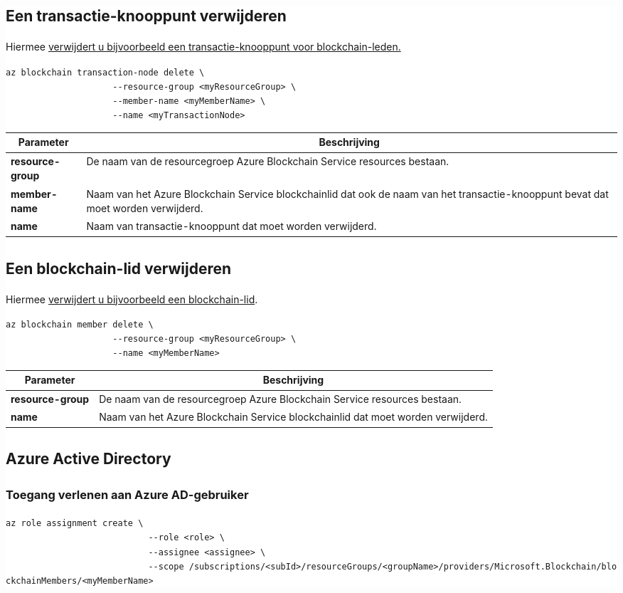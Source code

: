 ## <a name="delete-a-transaction-node"></a>Een transactie-knooppunt verwijderen

Hiermee [verwijdert u bijvoorbeeld een transactie-knooppunt voor blockchain-leden.](/cli/azure/ext/blockchain/blockchain/transaction-node#ext-blockchain-az-blockchain-transaction-node-delete)

```azurecli
az blockchain transaction-node delete \
                     --resource-group <myResourceGroup> \
                     --member-name <myMemberName> \
                     --name <myTransactionNode>
```

| Parameter | Beschrijving |
|---------|-------------|
| **resource-group** | De naam van de resourcegroep Azure Blockchain Service resources bestaan. |
| **member-name** | Naam van het Azure Blockchain Service blockchainlid dat ook de naam van het transactie-knooppunt bevat dat moet worden verwijderd. |
| **name** | Naam van transactie-knooppunt dat moet worden verwijderd. |

## <a name="delete-a-blockchain-member"></a>Een blockchain-lid verwijderen

Hiermee [verwijdert u bijvoorbeeld een blockchain-lid](/cli/azure/ext/blockchain/blockchain/member#ext-blockchain-az-blockchain-member-delete).

```azurecli
az blockchain member delete \
                     --resource-group <myResourceGroup> \
                     --name <myMemberName>

```

| Parameter | Beschrijving |
|---------|-------------|
| **resource-group** | De naam van de resourcegroep Azure Blockchain Service resources bestaan. |
| **name** | Naam van het Azure Blockchain Service blockchainlid dat moet worden verwijderd. |

## <a name="azure-active-directory"></a>Azure Active Directory

### <a name="grant-access-for-azure-ad-user"></a>Toegang verlenen aan Azure AD-gebruiker

```azurecli
az role assignment create \
                            --role <role> \
                            --assignee <assignee> \
                            --scope /subscriptions/<subId>/resourceGroups/<groupName>/providers/Microsoft.Blockchain/blockchainMembers/<myMemberName>
```

